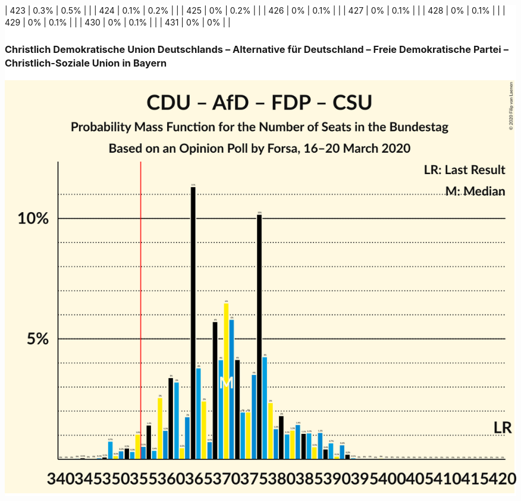 | 423 | 0.3% | 0.5% |  |
| 424 | 0.1% | 0.2% |  |
| 425 | 0% | 0.2% |  |
| 426 | 0% | 0.1% |  |
| 427 | 0% | 0.1% |  |
| 428 | 0% | 0.1% |  |
| 429 | 0% | 0.1% |  |
| 430 | 0% | 0.1% |  |
| 431 | 0% | 0% |  |

### Christlich Demokratische Union Deutschlands – Alternative für Deutschland – Freie Demokratische Partei – Christlich-Soziale Union in Bayern

![Graph with seats probability mass function not yet produced](2020-03-20-Forsa-coalitions-seats-pmf-cdu–afd–fdp–csu.png "Seats Probability Mass Function")
